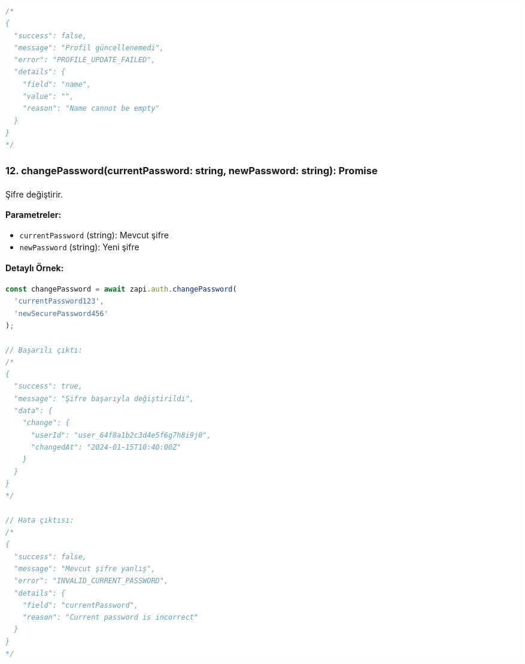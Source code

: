 ```typescript
/*
{
  "success": false,
  "message": "Profil güncellenemedi",
  "error": "PROFILE_UPDATE_FAILED",
  "details": {
    "field": "name",
    "value": "",
    "reason": "Name cannot be empty"
  }
}
*/
```

### 12. changePassword(currentPassword: string, newPassword: string): Promise<ApiResponse>
Şifre değiştirir.

**Parametreler:**
- `currentPassword` (string): Mevcut şifre
- `newPassword` (string): Yeni şifre

**Detaylı Örnek:**
```typescript
const changePassword = await zapi.auth.changePassword(
  'currentPassword123',
  'newSecurePassword456'
);

// Başarılı çıktı:
/*
{
  "success": true,
  "message": "Şifre başarıyla değiştirildi",
  "data": {
    "change": {
      "userId": "user_64f8a1b2c3d4e5f6g7h8i9j0",
      "changedAt": "2024-01-15T10:40:00Z"
    }
  }
}
*/

// Hata çıktısı:
/*
{
  "success": false,
  "message": "Mevcut şifre yanlış",
  "error": "INVALID_CURRENT_PASSWORD",
  "details": {
    "field": "currentPassword",
    "reason": "Current password is incorrect"
  }
}
*/
```

